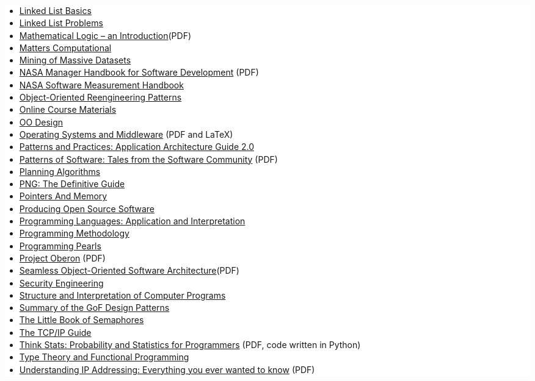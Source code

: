 *   [Linked List Basics](http://cslibrary.stanford.edu/103/LinkedListBasics.pdf)
*   [Linked List Problems](http://cslibrary.stanford.edu/105/LinkedListProblems.pdf)
*   [Mathematical Logic – an Introduction](http://www.ii.uib.no/~michal/und/i227/book/book.pdf)(PDF)
*   [Matters Computational](http://www.jjj.de/fxt/#fxtbook)
*   [Mining of Massive Datasets](http://infolab.stanford.edu/~ullman/mmds.html)
*   [NASA Manager Handbook for Software Development](http://homepages.inf.ed.ac.uk/dts/pm/Papers/nasa-manage.pdf) (PDF)
*   [NASA Software Measurement Handbook](http://www.scribd.com/doc/7181362/NASA-Software-Measurement-Guidebook)
*   [Object-Oriented Reengineering Patterns](http://scg.unibe.ch/download/oorp/)
*   [Online Course Materials](http://ocw.mit.edu/OcwWeb/web/home/home/index.htm)
*   [OO Design](http://homepage.mac.com/s_lott/books/oodesign.html)
*   [Operating Systems and Middleware](https://gustavus.edu/mcs/max/os-book/) (PDF and LaTeX)
*   [Patterns and Practices: Application Architecture Guide 2.0](http://www.codeplex.com/AppArchGuide)
*   [Patterns of Software: Tales from the Software Community](http://www.dreamsongs.com/Files/PatternsOfSoftware.pdf) (PDF)
*   [Planning Algorithms](http://planning.cs.uiuc.edu/)
*   [PNG: The Definitive Guide](http://www.libpng.org/pub/png/book/)
*   [Pointers And Memory](http://cslibrary.stanford.edu/102/PointersAndMemory.pdf)
*   [Producing Open Source Software](http://producingoss.com/)
*   [Programming Languages: Application and Interpretation](http://www.cs.brown.edu/~sk/Publications/Books/ProgLangs/)
*   [Programming Methodology](http://www.stanford.edu/class/cs106a/cgi-bin/handouts/)
*   [Programming Pearls](http://cs.bell-labs.com/cm/cs/pearls/)
*   [Project Oberon](http://www-old.oberon.ethz.ch/WirthPubl/ProjectOberon.pdf) (PDF)
*   [Seamless Object-Oriented Software Architecture](http://www.bon-method.com/book_print_a4.pdf)(PDF)
*   [Security Engineering](http://www.cl.cam.ac.uk/~rja14/book.html)
*   [Structure and Interpretation of Computer Programs](http://mitpress.mit.edu/sicp/)
*   [Summary of the GoF Design Patterns](http://domaindrivendesign.org/sites/default/files/discussion/PatternSummariesUnderCreativeCommons.doc)
*   [The Little Book of Semaphores](http://greenteapress.com/semaphores/)
*   [The TCP/IP Guide](http://www.tcpipguide.com/free/t_toc.htm)
*   [Think Stats: Probability and Statistics for Programmers](http://greenteapress.com/thinkstats/) (PDF, code written in Python)
*   [Type Theory and Functional Programming](https://www.cs.kent.ac.uk/people/staff/sjt/TTFP/)
*   [Understanding IP Addressing: Everything you ever wanted to know](http://www.apnic.net/__data/assets/pdf_file/0020/8147/501302.pdf) (PDF)

